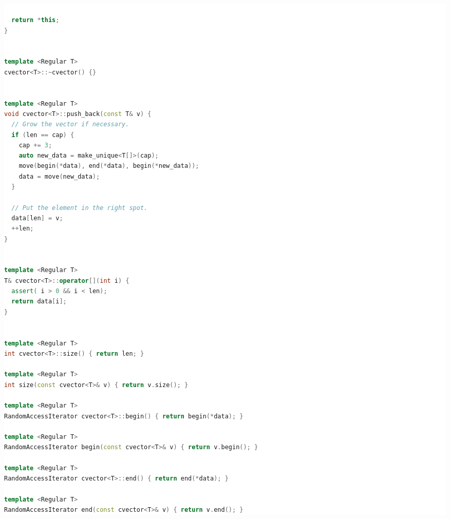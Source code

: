 ```cpp

  return *this;
}


template <Regular T>
cvector<T>::~cvector() {}


template <Regular T>
void cvector<T>::push_back(const T& v) {
  // Grow the vector if necessary.
  if (len == cap) {
    cap += 3;
    auto new_data = make_unique<T[]>(cap);
    move(begin(*data), end(*data), begin(*new_data));
    data = move(new_data);
  }

  // Put the element in the right spot.
  data[len] = v;
  ++len;
}


template <Regular T>
T& cvector<T>::operator[](int i) {
  assert( i > 0 && i < len);
  return data[i];
}


template <Regular T>
int cvector<T>::size() { return len; }

template <Regular T>
int size(const cvector<T>& v) { return v.size(); }

template <Regular T>
RandomAccessIterator cvector<T>::begin() { return begin(*data); }

template <Regular T>
RandomAccessIterator begin(const cvector<T>& v) { return v.begin(); }

template <Regular T>
RandomAccessIterator cvector<T>::end() { return end(*data); }

template <Regular T>
RandomAccessIterator end(const cvector<T>& v) { return v.end(); }
```


[lesson7]: https://github.com/nskicpp/writeups/blob/master/lessons/07-c%2B%2B-crash-course-4.md
[istream_iterator]: http://en.cppreference.com/w/cpp/iterator/istream_iterator
[ostream_iterator]: http://en.cppreference.com/w/cpp/iterator/ostream_iterator
[boost-container]: http://www.boost.org/doc/libs/1_59_0/doc/html/container.html
[cppreference]: http://cppreference.com/
[iterator]: http://en.cppreference.com/w/cpp/iterator
[container]: http://en.cppreference.com/w/cpp/container
[algorithm]: http://en.cppreference.com/w/cpp/algorithm
[input-iters]: http://ksvanhorn.com/Articles/input_iter.html